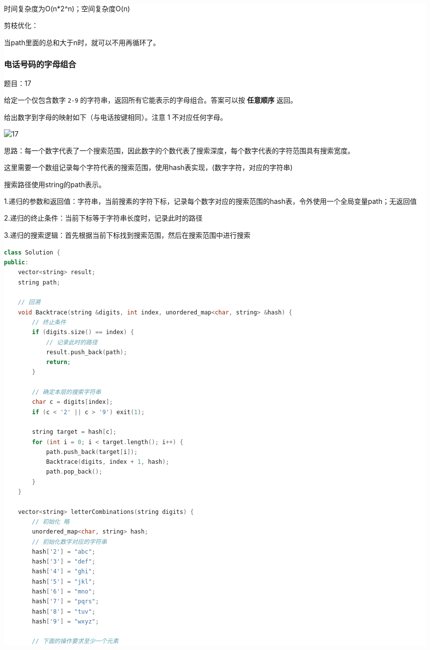 时间复杂度为O(n*2^n)；空间复杂度O(n)

剪枝优化：

当path里面的总和大于n时，就可以不用再循环了。

### 电话号码的字母组合

题目：17

给定一个仅包含数字 `2-9` 的字符串，返回所有它能表示的字母组合。答案可以按 **任意顺序** 返回。

给出数字到字母的映射如下（与电话按键相同）。注意 1 不对应任何字母。

![17](17.png)

思路：每一个数字代表了一个搜索范围，因此数字的个数代表了搜索深度，每个数字代表的字符范围具有搜索宽度。

这里需要一个数组记录每个字符代表的搜索范围，使用hash表实现，(数字字符，对应的字符串)

搜索路径使用string的path表示。

1.递归的参数和返回值：字符串，当前搜素的字符下标，记录每个数字对应的搜索范围的hash表，令外使用一个全局变量path；无返回值

2.递归的终止条件：当前下标等于字符串长度时，记录此时的路径

3.递归的搜索逻辑：首先根据当前下标找到搜索范围，然后在搜索范围中进行搜索

```c++
class Solution {
public:
    vector<string> result;
    string path;

    // 回溯
    void Backtrace(string &digits, int index, unordered_map<char, string> &hash) {
        // 终止条件
        if (digits.size() == index) {
            // 记录此时的路径
            result.push_back(path);
            return;
        }

        // 确定本层的搜索字符串
        char c = digits[index];
        if (c < '2' || c > '9') exit(1);

        string target = hash[c];
        for (int i = 0; i < target.length(); i++) {
            path.push_back(target[i]);
            Backtrace(digits, index + 1, hash);
            path.pop_back();
        }
    }

    vector<string> letterCombinations(string digits) {
        // 初始化 略
        unordered_map<char, string> hash;
        // 初始化数字对应的字符串
        hash['2'] = "abc";
        hash['3'] = "def";
        hash['4'] = "ghi";
        hash['5'] = "jkl";
        hash['6'] = "mno";
        hash['7'] = "pqrs";
        hash['8'] = "tuv";
        hash['9'] = "wxyz";
        
        // 下面的操作要求至少一个元素
```